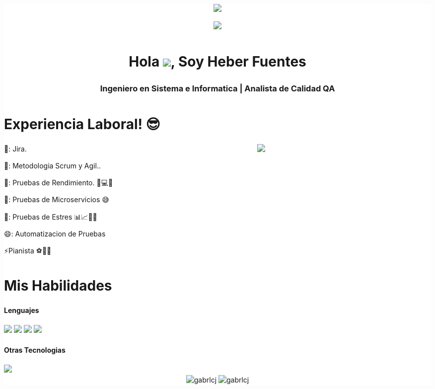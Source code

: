 <p align="center"><img src="https://raw.githubusercontent.com/KevinPatel04/KevinPatel04/master/header.png"></p>
<div align="center">
   <img width=100% src=https://capsule-render.vercel.app/api?type=waving&height=100&color=gradient&reversal=true />
</div>
<h1 align="center">Hola <img src="https://raw.githubusercontent.com/ABSphreak/ABSphreak/master/gifs/Hi.gif" width="30px">, Soy Heber Fuentes </h1>
<h3 align="center">Ingeniero en Sistema e Informatica | Analista de Calidad QA</h3>

<h1>Experiencia Laboral! 😎</h1>
<img align="right"  src="https://github.com/7oSkaaa/7oSkaaa/blob/main/Images/Right_Side.gif?raw=true" width = 350>
<p>🏫: Jira.</p> 
<p>🔭: Metodologia Scrum y Agil..</p> 
<p>🌱: Pruebas de Rendimiento. 🧠💻🤖</p> 
<p>🤔: Pruebas de Microservicios 😅</p> 
<p>💬: Pruebas de Estres 📊📈🤖🧠</p> 
<p>😄: Automatizacion de Pruebas</p> 
<p>⚡Pianista ⚽🎾🎹</p> 

<h1>Mis Habilidades</h1>
<h4> Lenguajes </h4>
<span> 
  <img src="https://img.shields.io/badge/HTML5-E34F26?style=for-the-badge&logo=html5&logoColor=white">
  <img src="https://img.shields.io/badge/CSS3-1572B6?style=for-the-badge&logo=css3&logoColor=white">
  <img src="https://img.shields.io/badge/JavaScript-F7DF1E?style=for-the-badge&logo=javascript&logoColor=black">
  <img src="https://img.shields.io/badge/Java-ED8B00?style=for-the-badge&logo=java&logoColor=white">
</span>

<h4> Otras Tecnologias </h4>
<span>
  <img src="https://img.shields.io/badge/Git-F05032?style=for-the-badge&logo=git&logoColor=white">
</span>

<div align="center">
    <img height="155em" src="https://github-readme-stats.vercel.app/api?username=gabrlcj&show_icons=true&theme=slateorange&title_color=f34213&text_color=0c0c0c&icon_color=0c0c0c&locale=en&hide_border=true&bg_color=bbb8b2" alt="gabrlcj" />
    <img height="155em" src="https://github-readme-stats.vercel.app/api/top-langs?username=gabrlcj&show_icons=true&theme=slateorange&title_color=f34213&text_color=0c0c0c&icon_color=0c0c0c&layout=compact&hide_border=true&bg_color=bbb8b2" alt="gabrlcj" />
</div>


